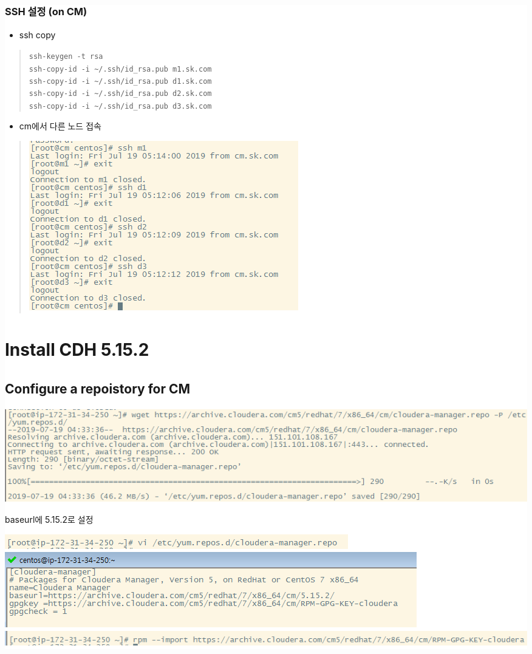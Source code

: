 ### SSH 설정 (on CM)
* ssh copy
> ```
> ssh-keygen -t rsa
> ssh-copy-id -i ~/.ssh/id_rsa.pub m1.sk.com
> ssh-copy-id -i ~/.ssh/id_rsa.pub d1.sk.com
> ssh-copy-id -i ~/.ssh/id_rsa.pub d2.sk.com
> ssh-copy-id -i ~/.ssh/id_rsa.pub d3.sk.com
> ```
* cm에서 다른 노드 접속
> ![](./image/1_cm_connect.png)


# Install CDH 5.15.2

## Configure a repoistory for CM
![](./image/1_wget_cm_repo.png)

baseurl에 5.15.2로 설정 

![](./image/1_vi_cm_repo.png)
![](./image/1_specify_cm_version.png)
![](./image/1_rpm_cm.png)
